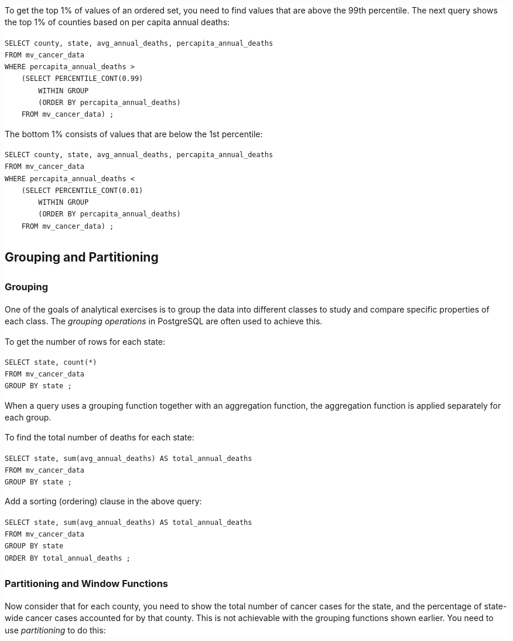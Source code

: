 To get the top 1% of values of an ordered set, you need to find values that are above the 99th percentile. The next query shows the top 1% of counties based on per capita annual deaths:

    SELECT county, state, avg_annual_deaths, percapita_annual_deaths 
    FROM mv_cancer_data 
    WHERE percapita_annual_deaths > 
        (SELECT PERCENTILE_CONT(0.99) 
            WITHIN GROUP 
            (ORDER BY percapita_annual_deaths) 
        FROM mv_cancer_data) ;

The bottom 1% consists of values that are below the 1st percentile:

    SELECT county, state, avg_annual_deaths, percapita_annual_deaths 
    FROM mv_cancer_data 
    WHERE percapita_annual_deaths < 
        (SELECT PERCENTILE_CONT(0.01) 
            WITHIN GROUP 
            (ORDER BY percapita_annual_deaths) 
        FROM mv_cancer_data) ;

## Grouping and Partitioning

### Grouping

One of the goals of analytical exercises is to group the data into different classes to study and compare specific properties of each class. The *grouping operations* in PostgreSQL are often used to achieve this.

To get the number of rows for each state:

    SELECT state, count(*) 
    FROM mv_cancer_data 
    GROUP BY state ;

When a query uses a grouping function together with an aggregation function, the aggregation function is applied separately for each group. 

To find the total number of deaths for each state:

    SELECT state, sum(avg_annual_deaths) AS total_annual_deaths 
    FROM mv_cancer_data 
    GROUP BY state ; 

Add a sorting (ordering) clause in the above query:

    SELECT state, sum(avg_annual_deaths) AS total_annual_deaths 
    FROM mv_cancer_data 
    GROUP BY state 
    ORDER BY total_annual_deaths ;

### Partitioning and Window Functions

Now consider that for each county, you need to show the total number of cancer cases for the state, and the percentage of state-wide cancer cases accounted for by that county. This is not achievable with the grouping functions shown earlier. You need to use *partitioning* to do this:
